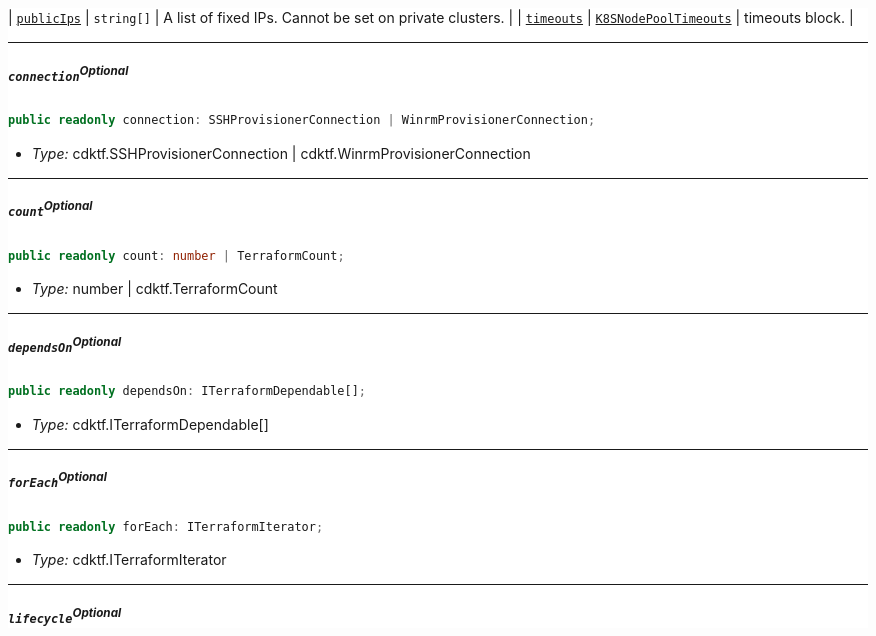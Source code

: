 | <code><a href="#@cdktf/provider-ionoscloud.k8SNodePool.K8SNodePoolConfig.property.publicIps">publicIps</a></code> | <code>string[]</code> | A list of fixed IPs. Cannot be set on private clusters. |
| <code><a href="#@cdktf/provider-ionoscloud.k8SNodePool.K8SNodePoolConfig.property.timeouts">timeouts</a></code> | <code><a href="#@cdktf/provider-ionoscloud.k8SNodePool.K8SNodePoolTimeouts">K8SNodePoolTimeouts</a></code> | timeouts block. |

---

##### `connection`<sup>Optional</sup> <a name="connection" id="@cdktf/provider-ionoscloud.k8SNodePool.K8SNodePoolConfig.property.connection"></a>

```typescript
public readonly connection: SSHProvisionerConnection | WinrmProvisionerConnection;
```

- *Type:* cdktf.SSHProvisionerConnection | cdktf.WinrmProvisionerConnection

---

##### `count`<sup>Optional</sup> <a name="count" id="@cdktf/provider-ionoscloud.k8SNodePool.K8SNodePoolConfig.property.count"></a>

```typescript
public readonly count: number | TerraformCount;
```

- *Type:* number | cdktf.TerraformCount

---

##### `dependsOn`<sup>Optional</sup> <a name="dependsOn" id="@cdktf/provider-ionoscloud.k8SNodePool.K8SNodePoolConfig.property.dependsOn"></a>

```typescript
public readonly dependsOn: ITerraformDependable[];
```

- *Type:* cdktf.ITerraformDependable[]

---

##### `forEach`<sup>Optional</sup> <a name="forEach" id="@cdktf/provider-ionoscloud.k8SNodePool.K8SNodePoolConfig.property.forEach"></a>

```typescript
public readonly forEach: ITerraformIterator;
```

- *Type:* cdktf.ITerraformIterator

---

##### `lifecycle`<sup>Optional</sup> <a name="lifecycle" id="@cdktf/provider-ionoscloud.k8SNodePool.K8SNodePoolConfig.property.lifecycle"></a>
